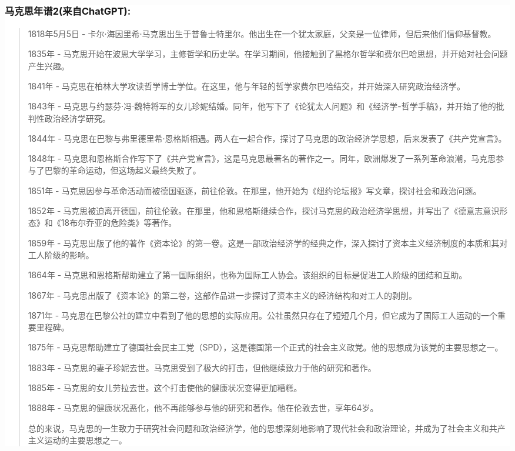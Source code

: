 
### 马克思年谱2(来自ChatGPT):
> 1818年5月5日 - 卡尔·海因里希·马克思出生于普鲁士特里尔。他出生在一个犹太家庭，父亲是一位律师，但后来他们信仰基督教。
> 
> 1835年 - 马克思开始在波恩大学学习，主修哲学和历史学。在学习期间，他接触到了黑格尔哲学和费尔巴哈思想，并开始对社会问题产生兴趣。
> 
> 1841年 - 马克思在柏林大学攻读哲学博士学位。在这里，他与年轻的哲学家费尔巴哈结交，并开始深入研究政治经济学。
> 
> 1843年 - 马克思与约瑟芬·冯·魏特将军的女儿珍妮结婚。同年，他写下了《论犹太人问题》和《经济学-哲学手稿》，并开始了他的批判性政治经济学研究。
> 
> 1844年 - 马克思在巴黎与弗里德里希·恩格斯相遇。两人在一起合作，探讨了马克思的政治经济学思想，后来发表了《共产党宣言》。
> 
> 1848年 - 马克思和恩格斯合作写下了《共产党宣言》，这是马克思最著名的著作之一。同年，欧洲爆发了一系列革命浪潮，马克思参与了巴黎的革命运动，但这场起义最终失败了。
> 
> 1851年 - 马克思因参与革命活动而被德国驱逐，前往伦敦。在那里，他开始为《纽约论坛报》写文章，探讨社会和政治问题。
> 
> 1852年 - 马克思被迫离开德国，前往伦敦。在那里，他和恩格斯继续合作，探讨马克思的政治经济学思想，并写出了《德意志意识形态》和《18布尔乔亚的危险类》等著作。
> 
> 1859年 - 马克思出版了他的著作《资本论》的第一卷。这是一部政治经济学的经典之作，深入探讨了资本主义经济制度的本质和其对工人阶级的影响。
> 
> 1864年 - 马克思和恩格斯帮助建立了第一国际组织，也称为国际工人协会。该组织的目标是促进工人阶级的团结和互助。
> 
> 1867年 - 马克思出版了《资本论》的第二卷，这部作品进一步探讨了资本主义的经济结构和对工人的剥削。
> 
> 1871年 - 马克思在巴黎公社的建立中看到了他的思想的实际应用。公社虽然只存在了短短几个月，但它成为了国际工人运动的一个重要里程碑。
> 
> 1875年 - 马克思帮助建立了德国社会民主工党（SPD），这是德国第一个正式的社会主义政党。他的思想成为该党的主要思想之一。
> 
> 1883年 - 马克思的妻子珍妮去世。马克思受到了极大的打击，但他继续致力于他的研究和著作。
> 
> 1885年 - 马克思的女儿劳拉去世。这个打击使他的健康状况变得更加糟糕。
> 
> 1888年 - 马克思的健康状况恶化，他不再能够参与他的研究和著作。他在伦敦去世，享年64岁。
> 
> 总的来说，马克思的一生致力于研究社会问题和政治经济学，他的思想深刻地影响了现代社会和政治理论，并成为了社会主义和共产主义运动的主要思想之一。